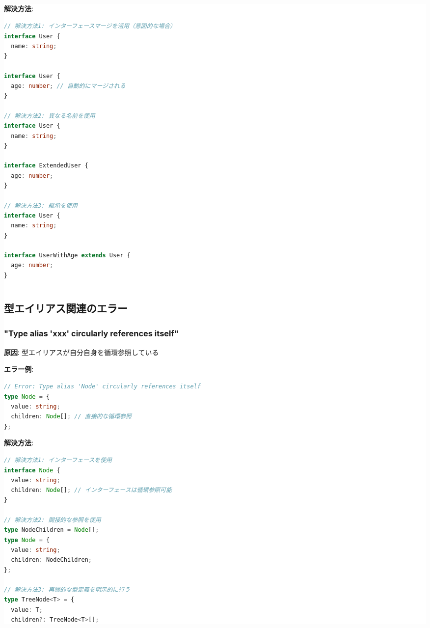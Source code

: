 **解決方法**:
```typescript
// 解決方法1: インターフェースマージを活用（意図的な場合）
interface User {
  name: string;
}

interface User {
  age: number; // 自動的にマージされる
}

// 解決方法2: 異なる名前を使用
interface User {
  name: string;
}

interface ExtendedUser {
  age: number;
}

// 解決方法3: 継承を使用
interface User {
  name: string;
}

interface UserWithAge extends User {
  age: number;
}
```

---

## 型エイリアス関連のエラー

### "Type alias 'xxx' circularly references itself"
**原因**: 型エイリアスが自分自身を循環参照している

**エラー例**:
```typescript
// Error: Type alias 'Node' circularly references itself
type Node = {
  value: string;
  children: Node[]; // 直接的な循環参照
};
```

**解決方法**:
```typescript
// 解決方法1: インターフェースを使用
interface Node {
  value: string;
  children: Node[]; // インターフェースは循環参照可能
}

// 解決方法2: 間接的な参照を使用
type NodeChildren = Node[];
type Node = {
  value: string;
  children: NodeChildren;
};

// 解決方法3: 再帰的な型定義を明示的に行う
type TreeNode<T> = {
  value: T;
  children?: TreeNode<T>[];
```